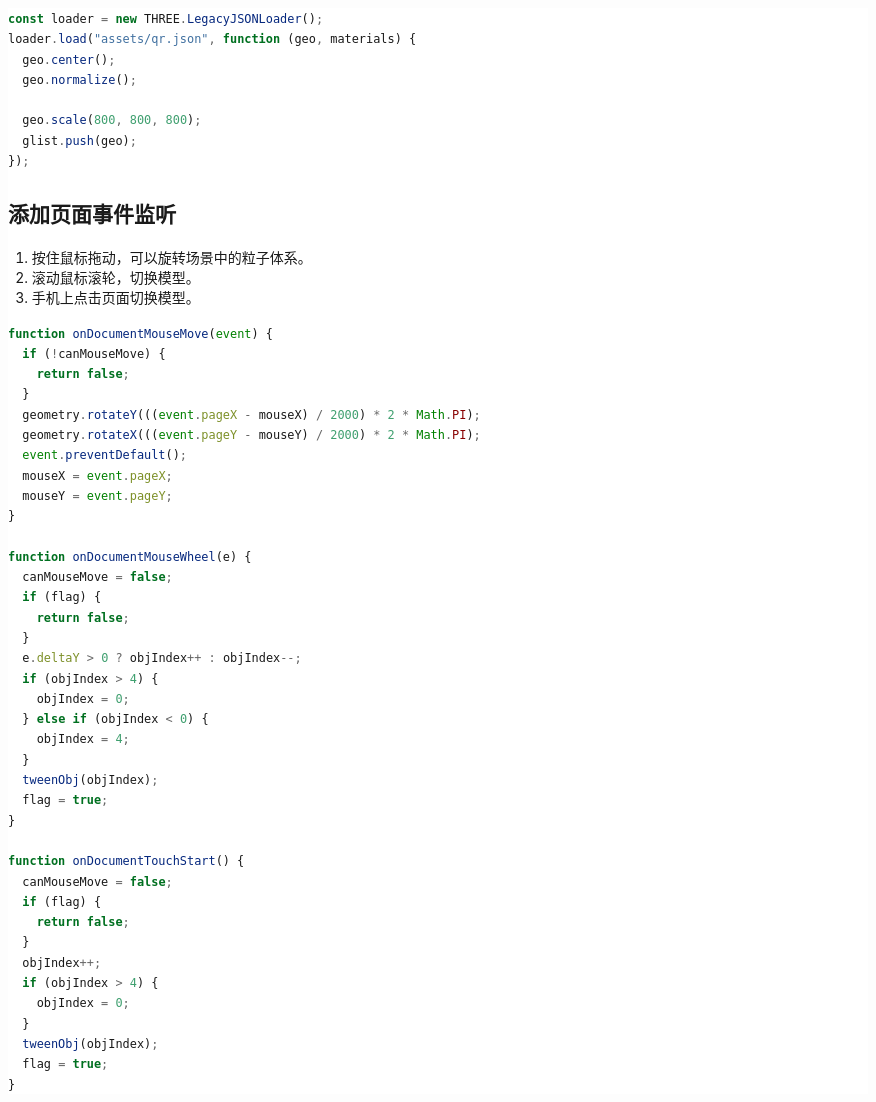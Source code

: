 ```javascript
const loader = new THREE.LegacyJSONLoader();
loader.load("assets/qr.json", function (geo, materials) {
  geo.center();
  geo.normalize();

  geo.scale(800, 800, 800);
  glist.push(geo);
});
```

## 添加页面事件监听

1. 按住鼠标拖动，可以旋转场景中的粒子体系。
2. 滚动鼠标滚轮，切换模型。
3. 手机上点击页面切换模型。

```javascript
function onDocumentMouseMove(event) {
  if (!canMouseMove) {
    return false;
  }
  geometry.rotateY(((event.pageX - mouseX) / 2000) * 2 * Math.PI);
  geometry.rotateX(((event.pageY - mouseY) / 2000) * 2 * Math.PI);
  event.preventDefault();
  mouseX = event.pageX;
  mouseY = event.pageY;
}

function onDocumentMouseWheel(e) {
  canMouseMove = false;
  if (flag) {
    return false;
  }
  e.deltaY > 0 ? objIndex++ : objIndex--;
  if (objIndex > 4) {
    objIndex = 0;
  } else if (objIndex < 0) {
    objIndex = 4;
  }
  tweenObj(objIndex);
  flag = true;
}

function onDocumentTouchStart() {
  canMouseMove = false;
  if (flag) {
    return false;
  }
  objIndex++;
  if (objIndex > 4) {
    objIndex = 0;
  }
  tweenObj(objIndex);
  flag = true;
}
```
